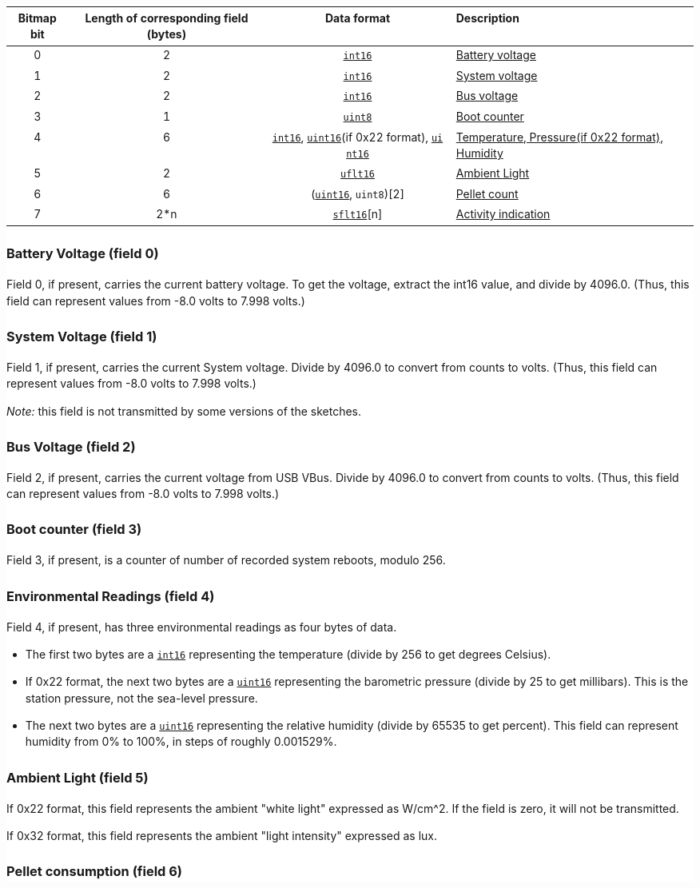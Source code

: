 Bitmap bit | Length of corresponding field (bytes) | Data format |Description
:---:|:---:|:---:|:----
0 | 2 | [`int16`](#int16) | [Battery voltage](#battery-voltage-field-0)
1 | 2 | [`int16`](#int16) | [System voltage](#sys-voltage-field-1)
2 | 2 | [`int16`](#int16) | [Bus voltage](#bus-voltage-field-2)
3 | 1 | [`uint8`](#uint8) | [Boot counter](#boot-counter-field-3)
4 | 6 | [`int16`](#int16), [`uint16`](#uint16)(if 0x22 format), [`uint16`](#uint16) | [Temperature, Pressure(if 0x22 format), Humidity](#environmental-readings-field-4)
5 | 2 | [`uflt16`](#uflt16) | [Ambient Light](#ambient-light-field-5)
6 | 6 | ([`uint16`](#uint16), `uint8`)\[2] | [Pellet count](#pellet-count-field-6)
7 | 2*n | [`sflt16`](#sflt16)\[n] | [Activity indication](#activity-indication-field-7)

### Battery Voltage (field 0)

Field 0, if present, carries the current battery voltage. To get the voltage, extract the int16 value, and divide by 4096.0. (Thus, this field can represent values from -8.0 volts to 7.998 volts.)

### System Voltage (field 1)

Field 1, if present, carries the current System voltage. Divide by 4096.0 to convert from counts to volts. (Thus, this field can represent values from -8.0 volts to 7.998 volts.)

_Note:_ this field is not transmitted by some versions of the sketches.

### Bus Voltage (field 2)

Field 2, if present, carries the current voltage from USB VBus. Divide by 4096.0 to convert from counts to volts. (Thus, this field can represent values from -8.0 volts to 7.998 volts.)

### Boot counter (field 3)

Field 3, if present, is a counter of number of recorded system reboots, modulo 256.

### Environmental Readings (field 4)

Field 4, if present, has three environmental readings as four bytes of data.

- The first two bytes are a [`int16`](#int16) representing the temperature (divide by 256 to get degrees Celsius).

- If 0x22 format, the next two bytes are a [`uint16`](#uint16) representing the barometric pressure (divide by 25 to get millibars). This is the station pressure, not the sea-level pressure.

- The next two bytes are a [`uint16`](#uint16) representing the relative humidity (divide by 65535 to get percent). This field can represent humidity from 0% to 100%, in steps of roughly 0.001529%.

### Ambient Light (field 5)

If 0x22 format, this field represents the ambient "white light" expressed as W/cm^2. If the field is zero, it will not be transmitted.

If 0x32 format, this field represents the ambient "light intensity" expressed as lux.

### Pellet consumption (field 6)


[T1]: https://www.ucolick.org/~sla/leapsecs/picktwo.html
[T2]: https://www.ucolick.org/~sla/leapsecs/twokindsoftime.html
